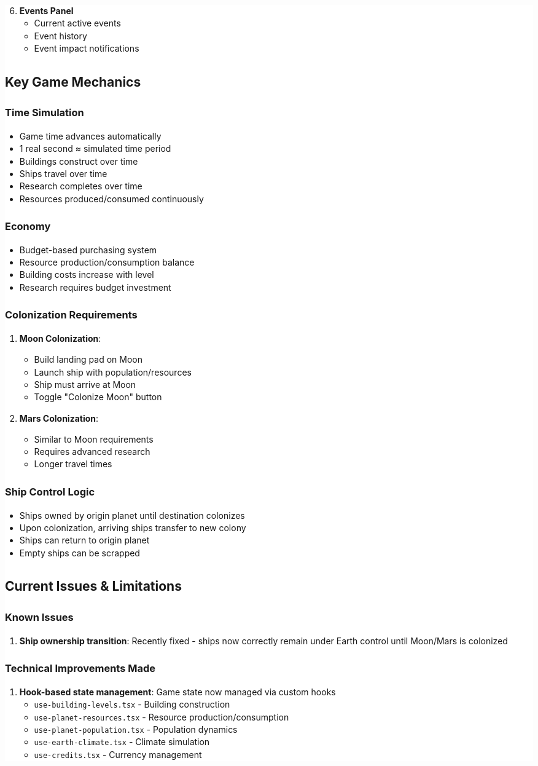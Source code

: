 6. **Events Panel**
   - Current active events
   - Event history
   - Event impact notifications

## Key Game Mechanics

### Time Simulation
- Game time advances automatically
- 1 real second ≈ simulated time period
- Buildings construct over time
- Ships travel over time
- Research completes over time
- Resources produced/consumed continuously

### Economy
- Budget-based purchasing system
- Resource production/consumption balance
- Building costs increase with level
- Research requires budget investment

### Colonization Requirements
1. **Moon Colonization**:
   - Build landing pad on Moon
   - Launch ship with population/resources
   - Ship must arrive at Moon
   - Toggle "Colonize Moon" button

2. **Mars Colonization**:
   - Similar to Moon requirements
   - Requires advanced research
   - Longer travel times

### Ship Control Logic
- Ships owned by origin planet until destination colonizes
- Upon colonization, arriving ships transfer to new colony
- Ships can return to origin planet
- Empty ships can be scrapped

## Current Issues & Limitations

### Known Issues
1. **Ship ownership transition**: Recently fixed - ships now correctly remain under Earth control until Moon/Mars is colonized

### Technical Improvements Made
1. **Hook-based state management**: Game state now managed via custom hooks
   - `use-building-levels.tsx` - Building construction
   - `use-planet-resources.tsx` - Resource production/consumption
   - `use-planet-population.tsx` - Population dynamics
   - `use-earth-climate.tsx` - Climate simulation
   - `use-credits.tsx` - Currency management

